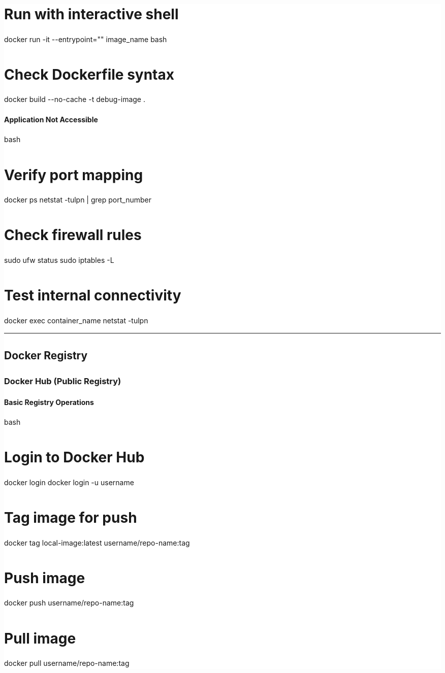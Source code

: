 # Run with interactive shell
docker run -it --entrypoint="" image_name bash

# Check Dockerfile syntax
docker build --no-cache -t debug-image .


#### Application Not Accessible
bash
# Verify port mapping
docker ps
netstat -tulpn | grep port_number

# Check firewall rules
sudo ufw status
sudo iptables -L

# Test internal connectivity
docker exec container_name netstat -tulpn


---

## Docker Registry

### Docker Hub (Public Registry)

#### Basic Registry Operations
bash
# Login to Docker Hub
docker login
docker login -u username

# Tag image for push
docker tag local-image:latest username/repo-name:tag

# Push image
docker push username/repo-name:tag

# Pull image
docker pull username/repo-name:tag

